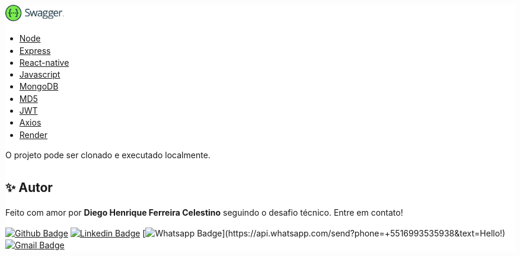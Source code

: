 <img src="./assets/swagger.png" width="100">
</div>


- <a href="https://nodejs.org/en/" target="_blank">Node</a>
- <a href="https://expressjs.com/pt-br/" target="_blank">Express</a>
- <a href="https://reactnative.dev/" target="_blank">React-native</a>
- <a href="https://www.javascript.com/" target="_blank">Javascript</a>
- <a href="https://www.mongodb.com/" target="_blank">MongoDB</a>
- <a href="https://www.md5hashgenerator.com/" target="_blank">MD5</a>
- <a href="https://jwt.io/" target="_blank">JWT</a>
- <a href="https://axios-http.com/ptbr/docs/intro" target="_blank">Axios</a>
- <a href="https://dashboard.render.com/" target="_blank">Render</a>
  



O projeto pode ser clonado e executado localmente.



## ✨ Autor

Feito com amor por **Diego Henrique Ferreira Celestino** seguindo o desafio técnico.
Entre em contato!

[![Github Badge](https://img.shields.io/badge/-Github-000?style=flat-square&logo=Github&logoColor=white&link=link_do_seu_perfil_no_github)](https://github.com/diegohfcelestino)
[![Linkedin Badge](https://img.shields.io/badge/-LinkedIn-blue?style=flat-square&logo=Linkedin&logoColor=white&link=https://www.linkedin.com/in/diego-ferreira-34b6348b/)](https://www.linkedin.com/in/diegohfcelestino/)
[![Whatsapp Badge](https://img.shields.io/badge/-Whatsapp-4CA143?style=flat-square&labelColor=4CA143&logo=whatsapp&logoColor=white&link=https://api.whatsapp.com/send?phone=+5516991187434&text=Hello!)](https://api.whatsapp.com/send?phone=+5516993535938&text=Hello!)
[![Gmail Badge](https://img.shields.io/badge/-Gmail-c14438?style=flat-square&logo=Gmail&logoColor=white&link=mailto:diegohfcelestino@gmail.com)](mailto:diegohfcelestino@gmail.com)
